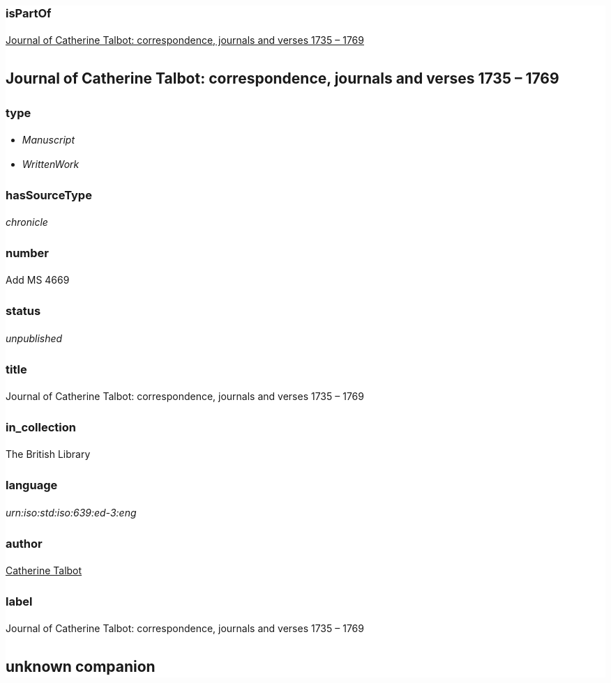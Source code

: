### isPartOf


[Journal of Catherine Talbot: correspondence, journals and verses 1735 – 1769](#Journal-of-Catherine-Talbot-correspondence-journals-and-verses-1735-–-1769)

## Journal of Catherine Talbot: correspondence, journals and verses 1735 – 1769

### type

 - *Manuscript*

 - *WrittenWork*

### hasSourceType


*chronicle*

### number


Add MS 4669

### status


*unpublished*

### title


Journal of Catherine Talbot: correspondence, journals and verses 1735 – 1769

### in_collection


The British Library

### language


*urn:iso:std:iso:639:ed-3:eng*

### author


[Catherine Talbot](#Catherine-Talbot)

### label


Journal of Catherine Talbot: correspondence, journals and verses 1735 – 1769

## unknown companion
